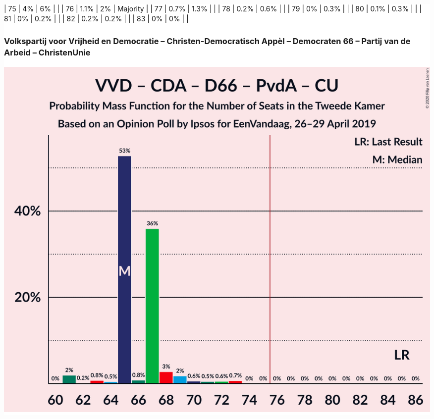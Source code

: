 | 75 | 4% | 6% |  |
| 76 | 1.1% | 2% | Majority |
| 77 | 0.7% | 1.3% |  |
| 78 | 0.2% | 0.6% |  |
| 79 | 0% | 0.3% |  |
| 80 | 0.1% | 0.3% |  |
| 81 | 0% | 0.2% |  |
| 82 | 0.2% | 0.2% |  |
| 83 | 0% | 0% |  |

### Volkspartij voor Vrijheid en Democratie – Christen-Democratisch Appèl – Democraten 66 – Partij van de Arbeid – ChristenUnie

![Graph with seats probability mass function not yet produced](2019-04-29-Ipsos-coalitions-seats-pmf-vvd–cda–d66–pvda–cu.png "Seats Probability Mass Function")
